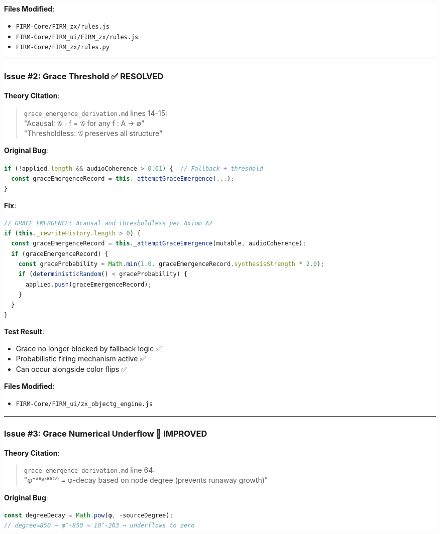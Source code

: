 **Files Modified**:
- `FIRM-Core/FIRM_zx/rules.js`
- `FIRM-Core/FIRM_ui/FIRM_zx/rules.js`  
- `FIRM-Core/FIRM_zx/rules.py`

---

### Issue #2: Grace Threshold ✅ RESOLVED

**Theory Citation**:
> `grace_emergence_derivation.md` lines 14-15:  
> "Acausal: 𝒢 ∘ f = 𝒢 for any f : A → ∅"  
> "Thresholdless: 𝒢 preserves all structure"

**Original Bug**:
```javascript
if (!applied.length && audioCoherence > 0.01) {  // Fallback + threshold
  const graceEmergenceRecord = this._attemptGraceEmergence(...);
}
```

**Fix**:
```javascript
// GRACE EMERGENCE: Acausal and thresholdless per Axiom A2
if (this._rewriteHistory.length > 0) {
  const graceEmergenceRecord = this._attemptGraceEmergence(mutable, audioCoherence);
  if (graceEmergenceRecord) {
    const graceProbability = Math.min(1.0, graceEmergenceRecord.synthesisStrength * 2.0);
    if (deterministicRandom() < graceProbability) {
      applied.push(graceEmergenceRecord);
    }
  }
}
```

**Test Result**:
- Grace no longer blocked by fallback logic ✅
- Probabilistic firing mechanism active ✅
- Can occur alongside color flips ✅

**Files Modified**:
- `FIRM-Core/FIRM_ui/zx_objectg_engine.js`

---

### Issue #3: Grace Numerical Underflow 🔶 IMPROVED

**Theory Citation**:
> `grace_emergence_derivation.md` line 64:  
> "φ⁻ᵈᵉᵍʳᵉᵉ⁽ᵛ⁾ = φ-decay based on node degree (prevents runaway growth)"

**Original Bug**:
```javascript
const degreeDecay = Math.pow(φ, -sourceDegree);  
// degree=850 → φ^-850 ≈ 10^-203 → underflows to zero
```
